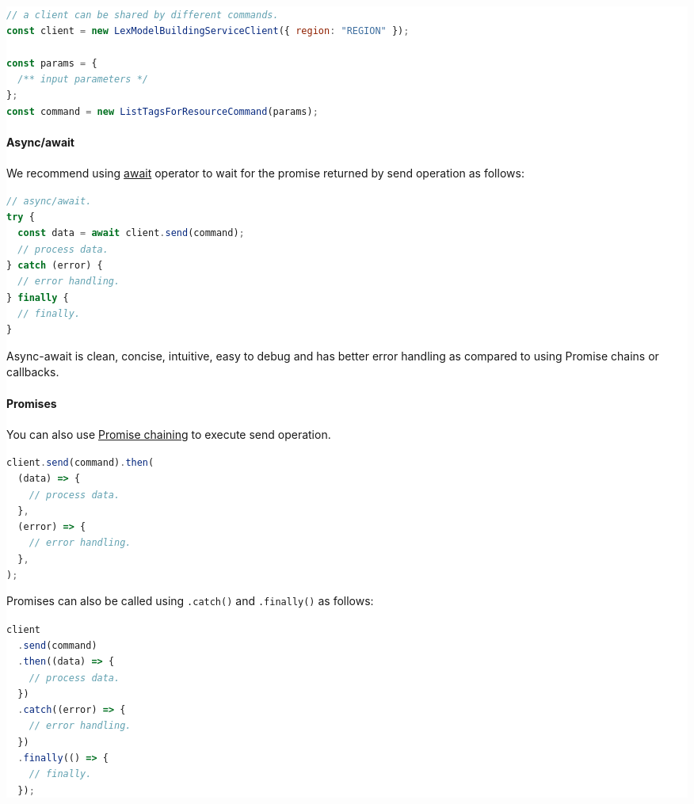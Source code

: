 ```js
// a client can be shared by different commands.
const client = new LexModelBuildingServiceClient({ region: "REGION" });

const params = {
  /** input parameters */
};
const command = new ListTagsForResourceCommand(params);
```

#### Async/await

We recommend using [await](https://developer.mozilla.org/en-US/docs/Web/JavaScript/Reference/Operators/await)
operator to wait for the promise returned by send operation as follows:

```js
// async/await.
try {
  const data = await client.send(command);
  // process data.
} catch (error) {
  // error handling.
} finally {
  // finally.
}
```

Async-await is clean, concise, intuitive, easy to debug and has better error handling
as compared to using Promise chains or callbacks.

#### Promises

You can also use [Promise chaining](https://developer.mozilla.org/en-US/docs/Web/JavaScript/Guide/Using_promises#chaining)
to execute send operation.

```js
client.send(command).then(
  (data) => {
    // process data.
  },
  (error) => {
    // error handling.
  },
);
```

Promises can also be called using `.catch()` and `.finally()` as follows:

```js
client
  .send(command)
  .then((data) => {
    // process data.
  })
  .catch((error) => {
    // error handling.
  })
  .finally(() => {
    // finally.
  });
```
